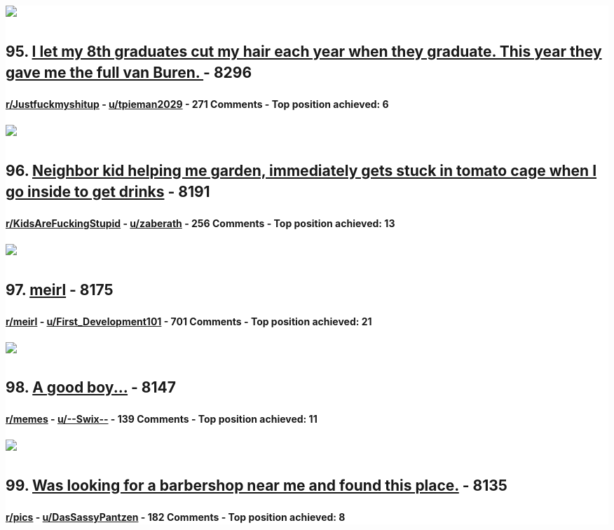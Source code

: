 <a href="https://www.reddit.com/gallery/1czmrdk"><img src="https://b.thumbs.redditmedia.com/wL8GyVK4yuL5ESLKsswfemS_Obe8fxXybwRQvF_JtgA.jpg"></img></a>

## 95. [I let my 8th graduates cut my hair each year when they graduate. This year they gave me the full van Buren. ](http://reddit.com/r/Justfuckmyshitup/comments/1czxxgn/i_let_my_8th_graduates_cut_my_hair_each_year_when/) - 8296
#### [r/Justfuckmyshitup](http://reddit.com/r/Justfuckmyshitup) - [u/tpieman2029](http://reddit.com/u/tpieman2029) - 271 Comments - Top position achieved: 6

<a href="https://i.redd.it/5islmsgtgg2d1.jpeg"><img src="https://b.thumbs.redditmedia.com/YLK4SHsfZaAR2uvQGkBuoav3qsDOnHHuvlPXRYSG8rQ.jpg"></img></a>

## 96. [Neighbor kid helping me garden, immediately gets stuck in tomato cage when I go inside to get drinks](http://reddit.com/r/KidsAreFuckingStupid/comments/1czuuv0/neighbor_kid_helping_me_garden_immediately_gets/) - 8191
#### [r/KidsAreFuckingStupid](http://reddit.com/r/KidsAreFuckingStupid) - [u/zaberath](http://reddit.com/u/zaberath) - 256 Comments - Top position achieved: 13

<a href="https://v.redd.it/hdk3cjmbrf2d1"><img src="https://external-preview.redd.it/MDB6ZmpjZjFzZjJkMdFwRx1kQhMCCAiriosAhloOrURXP-_SxHn4gVfzBVwn.png?width=140&amp;height=105&amp;crop=140:105,smart&amp;format=jpg&amp;v=enabled&amp;lthumb=true&amp;s=fbc041dca9d8838bd25fd8b7e4409363611bf800"></img></a>

## 97. [meirl](http://reddit.com/r/meirl/comments/1czb3li/meirl/) - 8175
#### [r/meirl](http://reddit.com/r/meirl) - [u/First_Development101](http://reddit.com/u/First_Development101) - 701 Comments - Top position achieved: 21

<a href="https://i.redd.it/pri4jv1uja2d1.jpeg"><img src="https://a.thumbs.redditmedia.com/PA8Ni4qxb3Otdp3h2L64J92J3Zw0Rr6nawppmDgh9i0.jpg"></img></a>

## 98. [A good boy...](http://reddit.com/r/memes/comments/1czeqez/a_good_boy/) - 8147
#### [r/memes](http://reddit.com/r/memes) - [u/--Swix--](http://reddit.com/u/--Swix--) - 139 Comments - Top position achieved: 11

<a href="https://i.redd.it/e8o6twqrob2d1.png"><img src="https://b.thumbs.redditmedia.com/-66Jmn1FsNmDtufln9fcgSjkA1H_wW0djW6ds6a_GXw.jpg"></img></a>

## 99. [Was looking for a barbershop near me and found this place.](http://reddit.com/r/pics/comments/1cz99b3/was_looking_for_a_barbershop_near_me_and_found/) - 8135
#### [r/pics](http://reddit.com/r/pics) - [u/DasSassyPantzen](http://reddit.com/u/DasSassyPantzen) - 182 Comments - Top position achieved: 8
